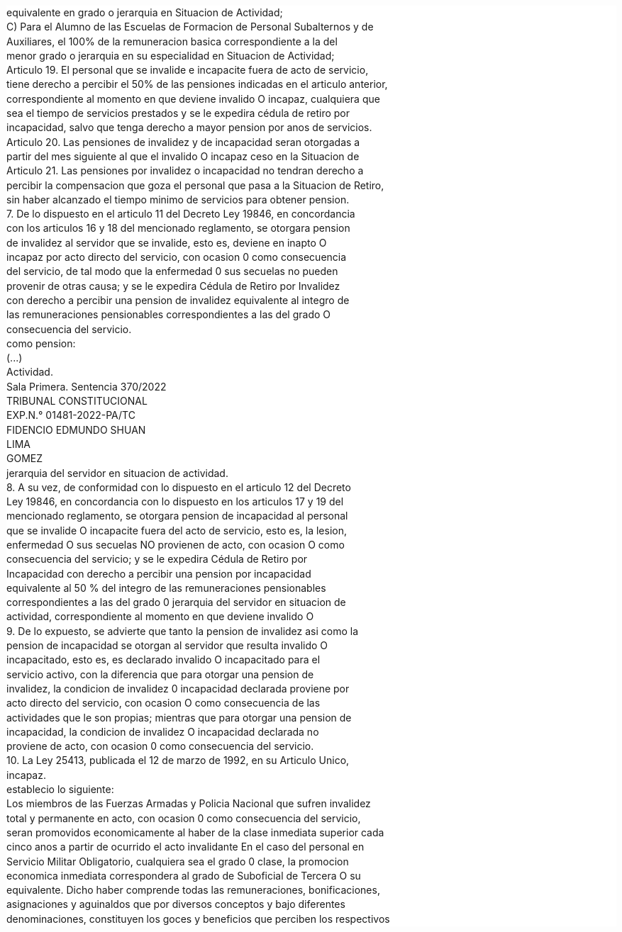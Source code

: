 equivalente en grado o jerarquia en Situacion de Actividad;  
C) Para el Alumno de las Escuelas de Formacion de Personal Subalternos y de  
Auxiliares, el 100% de la remuneracion basica correspondiente a la del  
menor grado o jerarquia en su especialidad en Situacion de Actividad;  
Articulo 19. El personal que se invalide e incapacite fuera de acto de servicio,  
tiene derecho a percibir el 50% de las pensiones indicadas en el articulo anterior,  
correspondiente al momento en que deviene invalido O incapaz, cualquiera que  
sea el tiempo de servicios prestados y se le expedira cédula de retiro por  
incapacidad, salvo que tenga derecho a mayor pension por anos de servicios.  
Articulo 20. Las pensiones de invalidez y de incapacidad seran otorgadas a  
partir del mes siguiente al que el invalido O incapaz ceso en la Situacion de  
Articulo 21. Las pensiones por invalidez o incapacidad no tendran derecho a  
percibir la compensacion que goza el personal que pasa a la Situacion de Retiro,  
sin haber alcanzado el tiempo minimo de servicios para obtener pension.  
7. De lo dispuesto en el articulo 11 del Decreto Ley 19846, en concordancia  
con los articulos 16 y 18 del mencionado reglamento, se otorgara pension  
de invalidez al servidor que se invalide, esto es, deviene en inapto O  
incapaz por acto directo del servicio, con ocasion 0 como consecuencia  
del servicio, de tal modo que la enfermedad 0 sus secuelas no pueden  
provenir de otras causa; y se le expedira Cédula de Retiro por Invalidez  
con derecho a percibir una pension de invalidez equivalente al integro de  
las remuneraciones pensionables correspondientes a las del grado O  
consecuencia del servicio.  
como pension:  
(...)  
Actividad.  
Sala Primera. Sentencia 370/2022  
TRIBUNAL CONSTITUCIONAL  
EXP.N.° 01481-2022-PA/TC  
FIDENCIO EDMUNDO SHUAN  
LIMA  
GOMEZ  
jerarquia del servidor en situacion de actividad.  
8. A su vez, de conformidad con lo dispuesto en el articulo 12 del Decreto  
Ley 19846, en concordancia con lo dispuesto en los articulos 17 y 19 del  
mencionado reglamento, se otorgara pension de incapacidad al personal  
que se invalide O incapacite fuera del acto de servicio, esto es, la lesion,  
enfermedad O sus secuelas NO provienen de acto, con ocasion O como  
consecuencia del servicio; y se le expedira Cédula de Retiro por  
Incapacidad con derecho a percibir una pension por incapacidad  
equivalente al 50 % del integro de las remuneraciones pensionables  
correspondientes a las del grado 0 jerarquia del servidor en situacion de  
actividad, correspondiente al momento en que deviene invalido O  
9. De lo expuesto, se advierte que tanto la pension de invalidez asi como la  
pension de incapacidad se otorgan al servidor que resulta invalido O  
incapacitado, esto es, es declarado invalido O incapacitado para el  
servicio activo, con la diferencia que para otorgar una pension de  
invalidez, la condicion de invalidez 0 incapacidad declarada proviene por  
acto directo del servicio, con ocasion O como consecuencia de las  
actividades que le son propias; mientras que para otorgar una pension de  
incapacidad, la condicion de invalidez O incapacidad declarada no  
proviene de acto, con ocasion 0 como consecuencia del servicio.  
10. La Ley 25413, publicada el 12 de marzo de 1992, en su Articulo Unico,  
incapaz.  
establecio lo siguiente:  
Los miembros de las Fuerzas Armadas y Policia Nacional que sufren invalidez  
total y permanente en acto, con ocasion 0 como consecuencia del servicio,  
seran promovidos economicamente al haber de la clase inmediata superior cada  
cinco anos a partir de ocurrido el acto invalidante En el caso del personal en  
Servicio Militar Obligatorio, cualquiera sea el grado 0 clase, la promocion  
economica inmediata correspondera al grado de Suboficial de Tercera O su  
equivalente. Dicho haber comprende todas las remuneraciones, bonificaciones,  
asignaciones y aguinaldos que por diversos conceptos y bajo diferentes  
denominaciones, constituyen los goces y beneficios que perciben los respectivos  
